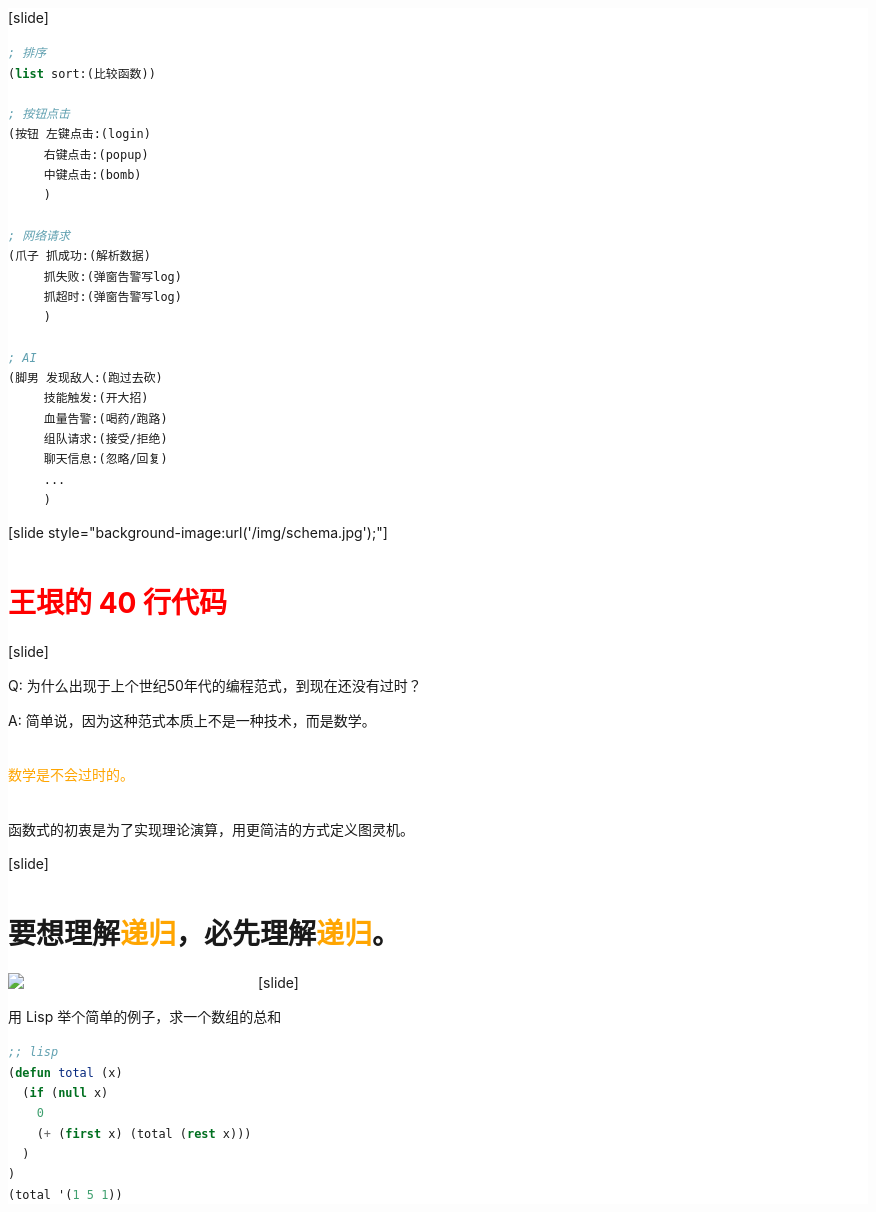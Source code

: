 [slide]

```lisp
; 排序
(list sort:(比较函数))

; 按钮点击
(按钮 左键点击:(login)
     右键点击:(popup)
     中键点击:(bomb)
     )
 
; 网络请求
(爪子 抓成功:(解析数据)
     抓失败:(弹窗告警写log)
     抓超时:(弹窗告警写log)
     )

; AI
(脚男 发现敌人:(跑过去砍)
     技能触发:(开大招)
     血量告警:(喝药/跑路)
     组队请求:(接受/拒绝)
     聊天信息:(忽略/回复)
     ...
     )
```

[slide style="background-image:url('/img/schema.jpg');"]

<h1 style="color: red">王垠的 40 行代码</h1>

[slide]

Q: 为什么出现于上个世纪50年代的编程范式，到现在还没有过时？<br/>

A: 简单说，因为这种范式本质上不是一种技术，而是数学。<br/><br/>

<font color="orange">数学是不会过时的。</font><br/><br/>

函数式的初衷是为了实现理论演算，用更简洁的方式定义图灵机。<br/>

[slide]

# 要想理解<font color="orange">递归</font>，必先理解<font color="orange">递归</font>。

<img style="width: 250px; float: left; margin: 0 auto;" src="../img/digui.jpg">

[slide]

用 Lisp 举个简单的例子，求一个数组的总和<br>

```lisp
;; lisp
(defun total (x)
  (if (null x)
    0
    (+ (first x) (total (rest x)))
  )
)
(total '(1 5 1))
```
